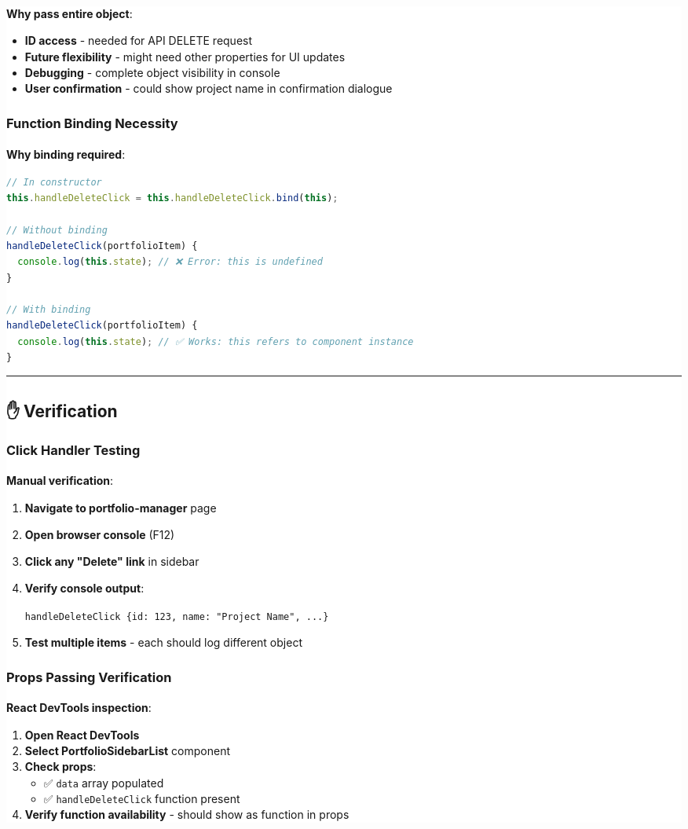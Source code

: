 **Why pass entire object**:

- **ID access** - needed for API DELETE request
- **Future flexibility** - might need other properties for UI updates
- **Debugging** - complete object visibility in console
- **User confirmation** - could show project name in confirmation dialogue

### Function Binding Necessity

**Why binding required**:

```javascript
// In constructor
this.handleDeleteClick = this.handleDeleteClick.bind(this);

// Without binding
handleDeleteClick(portfolioItem) {
  console.log(this.state); // ❌ Error: this is undefined
}

// With binding
handleDeleteClick(portfolioItem) {
  console.log(this.state); // ✅ Works: this refers to component instance
}
```

---

## ✋ Verification

### Click Handler Testing

**Manual verification**:

1. **Navigate to portfolio-manager** page
2. **Open browser console** (F12)
3. **Click any "Delete" link** in sidebar
4. **Verify console output**:
   
   ```
   handleDeleteClick {id: 123, name: "Project Name", ...}
   ```
5. **Test multiple items** - each should log different object

### Props Passing Verification

**React DevTools inspection**:

1. **Open React DevTools**
2. **Select PortfolioSidebarList** component
3. **Check props**:
   - ✅ `data` array populated
   - ✅ `handleDeleteClick` function present
4. **Verify function availability** - should show as function in props

